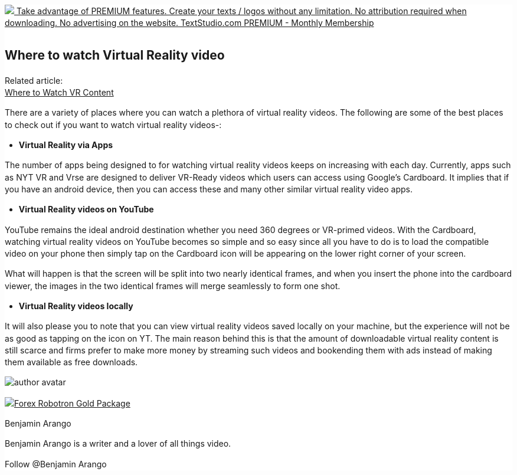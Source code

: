 
<a href="https://secure.textstudio.com/order/checkout.php?PRODS=35633281&QTY=1&AFFILIATE=108875&CART=1"> <img src="https://secure.avangate.com/images/merchant/d6eb8222c9718486bdabce8b897380f7/products/2_premium-icon.png" border="0"> Take advantage of PREMIUM features. 
Create your texts / logos without any limitation. 
No attribution required when downloading. 
No advertising on the website. 
 TextStudio.com  PREMIUM - Monthly Membership</a>

## Where to watch Virtual Reality video

 Related article:  
[Where to Watch VR Content](https://tools.techidaily.com/wondershare/filmora/download/)

 There are a variety of places where you can watch a plethora of virtual reality videos. The following are some of the best places to check out if you want to watch virtual reality videos-:

* **Virtual Reality via Apps**

 The number of apps being designed to for watching virtual reality videos keeps on increasing with each day. Currently, apps such as NYT VR and Vrse are designed to deliver VR-Ready videos which users can access using Google’s Cardboard. It implies that if you have an android device, then you can access these and many other similar virtual reality video apps.

* **Virtual Reality videos on YouTube**

 YouTube remains the ideal android destination whether you need 360 degrees or VR-primed videos. With the Cardboard, watching virtual reality videos on YouTube becomes so simple and so easy since all you have to do is to load the compatible video on your phone then simply tap on the Cardboard icon will be appearing on the lower right corner of your screen.

 What will happen is that the screen will be split into two nearly identical frames, and when you insert the phone into the cardboard viewer, the images in the two identical frames will merge seamlessly to form one shot.

* **Virtual Reality videos locally**

 It will also please you to note that you can view virtual reality videos saved locally on your machine, but the experience will not be as good as tapping on the icon on YT. The main reason behind this is that the amount of downloadable virtual reality content is still scarce and firms prefer to make more money by streaming such videos and bookending them with ads instead of making them available as free downloads.

![author avatar](https://images.wondershare.com/filmora/article-images/benjamin-arango-author.jpg)


<a href="https://secure.2checkout.com/order/checkout.php?PRODS=4727541&QTY=1&AFFILIATE=108875&CART=1"><img src="https://secure.avangate.com/images/merchant/5f4f7141b65a730b4efb0e0d51f63e94/products/copy_copy_forexrobotronbox.gif" border="0">Forex Robotron Gold Package</a>

Benjamin Arango

Benjamin Arango is a writer and a lover of all things video.

Follow @Benjamin Arango


<ins class="adsbygoogle"
     style="display:block"
     data-ad-format="autorelaxed"
     data-ad-client="ca-pub-7571918770474297"
     data-ad-slot="1223367746"></ins>
